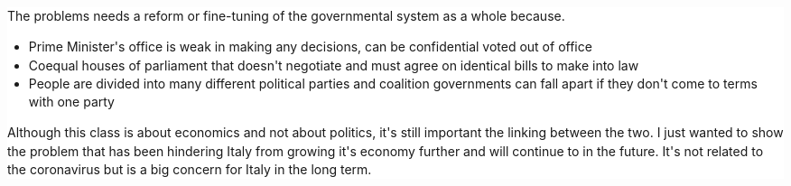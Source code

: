 The problems needs a reform or fine-tuning of the governmental system as a whole because.

- Prime Minister's office is weak in making any decisions, can be confidential voted out of office
- Coequal houses of parliament that doesn't negotiate and must agree on identical bills to make into law
- People are divided into many different political parties and coalition governments can fall apart if they don't come to terms with one party

Although this class is about economics and not about politics, it's still important the linking between the two. I just wanted to show the problem that has been hindering Italy from growing it's economy further and will continue to in the future. It's not related to the coronavirus but is a big concern for Italy in the long term.